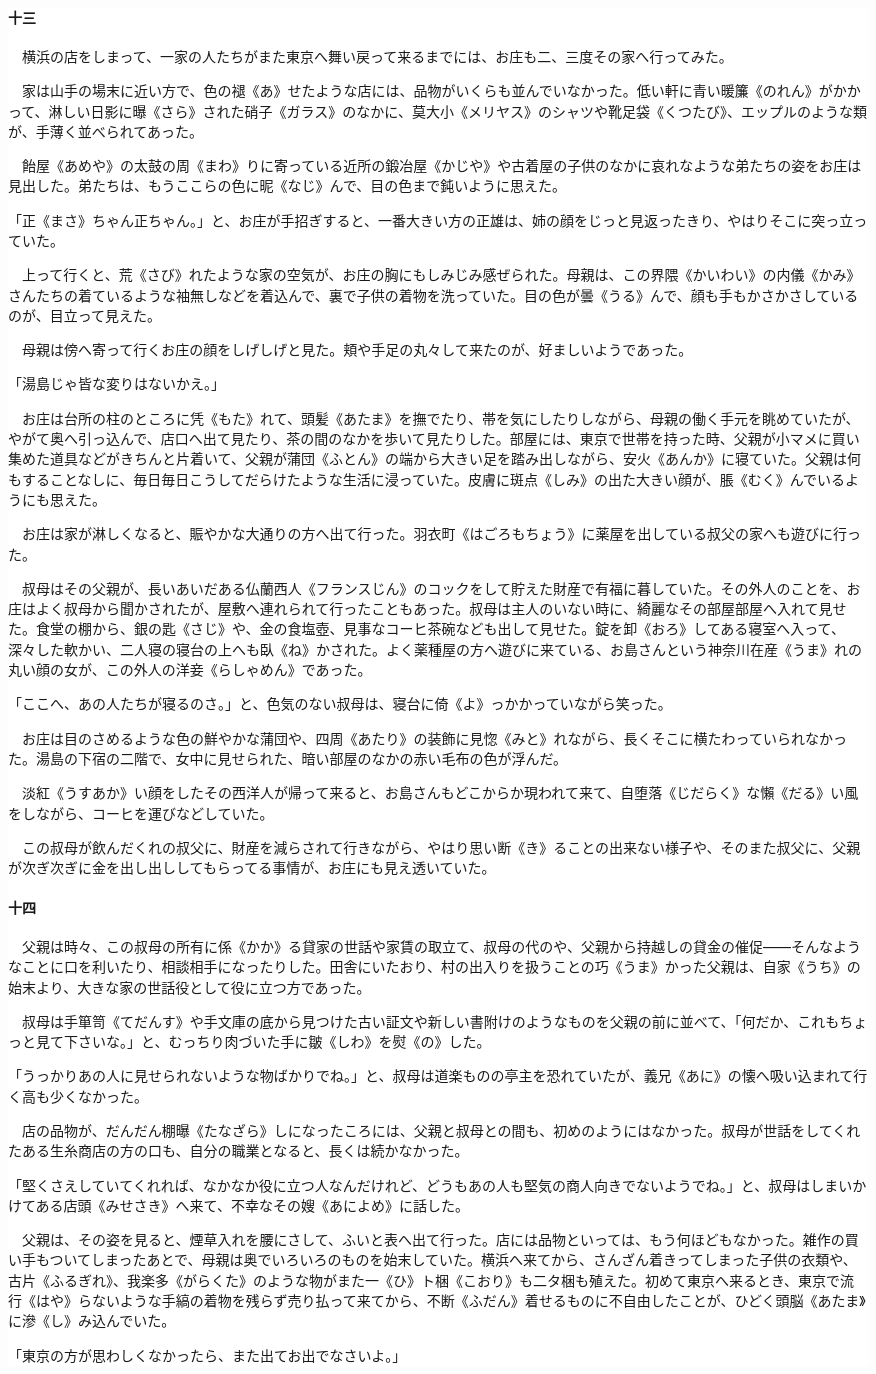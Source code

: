 

#### 十三




　横浜の店をしまって、一家の人たちがまた東京へ舞い戻って来るまでには、お庄も二、三度その家へ行ってみた。

　家は山手の場末に近い方で、色の褪《あ》せたような店には、品物がいくらも並んでいなかった。低い軒に青い暖簾《のれん》がかかって、淋しい日影に曝《さら》された硝子《ガラス》のなかに、莫大小《メリヤス》のシャツや靴足袋《くつたび》、エップルのような類が、手薄く並べられてあった。

　飴屋《あめや》の太鼓の周《まわ》りに寄っている近所の鍛冶屋《かじや》や古着屋の子供のなかに哀れなような弟たちの姿をお庄は見出した。弟たちは、もうここらの色に昵《なじ》んで、目の色まで鈍いように思えた。

「正《まさ》ちゃん正ちゃん。」と、お庄が手招ぎすると、一番大きい方の正雄は、姉の顔をじっと見返ったきり、やはりそこに突っ立っていた。

　上って行くと、荒《さび》れたような家の空気が、お庄の胸にもしみじみ感ぜられた。母親は、この界隈《かいわい》の内儀《かみ》さんたちの着ているような袖無しなどを着込んで、裏で子供の着物を洗っていた。目の色が曇《うる》んで、顔も手もかさかさしているのが、目立って見えた。

　母親は傍へ寄って行くお庄の顔をしげしげと見た。頬や手足の丸々して来たのが、好ましいようであった。

「湯島じゃ皆な変りはないかえ。」

　お庄は台所の柱のところに凭《もた》れて、頭髪《あたま》を撫でたり、帯を気にしたりしながら、母親の働く手元を眺めていたが、やがて奥へ引っ込んで、店口へ出て見たり、茶の間のなかを歩いて見たりした。部屋には、東京で世帯を持った時、父親が小マメに買い集めた道具などがきちんと片着いて、父親が蒲団《ふとん》の端から大きい足を踏み出しながら、安火《あんか》に寝ていた。父親は何もすることなしに、毎日毎日こうしてだらけたような生活に浸っていた。皮膚に斑点《しみ》の出た大きい顔が、脹《むく》んでいるようにも思えた。

　お庄は家が淋しくなると、賑やかな大通りの方へ出て行った。羽衣町《はごろもちょう》に薬屋を出している叔父の家へも遊びに行った。

　叔母はその父親が、長いあいだある仏蘭西人《フランスじん》のコックをして貯えた財産で有福に暮していた。その外人のことを、お庄はよく叔母から聞かされたが、屋敷へ連れられて行ったこともあった。叔母は主人のいない時に、綺麗なその部屋部屋へ入れて見せた。食堂の棚から、銀の匙《さじ》や、金の食塩壺、見事なコーヒ茶碗なども出して見せた。錠を卸《おろ》してある寝室へ入って、深々した軟かい、二人寝の寝台の上へも臥《ね》かされた。よく薬種屋の方へ遊びに来ている、お島さんという神奈川在産《うま》れの丸い顔の女が、この外人の洋妾《らしゃめん》であった。

「ここへ、あの人たちが寝るのさ。」と、色気のない叔母は、寝台に倚《よ》っかかっていながら笑った。

　お庄は目のさめるような色の鮮やかな蒲団や、四周《あたり》の装飾に見惚《みと》れながら、長くそこに横たわっていられなかった。湯島の下宿の二階で、女中に見せられた、暗い部屋のなかの赤い毛布の色が浮んだ。

　淡紅《うすあか》い顔をしたその西洋人が帰って来ると、お島さんもどこからか現われて来て、自堕落《じだらく》な懶《だる》い風をしながら、コーヒを運びなどしていた。

　この叔母が飲んだくれの叔父に、財産を減らされて行きながら、やはり思い断《き》ることの出来ない様子や、そのまた叔父に、父親が次ぎ次ぎに金を出し出ししてもらってる事情が、お庄にも見え透いていた。



#### 十四




　父親は時々、この叔母の所有に係《かか》る貸家の世話や家賃の取立て、叔母の代のや、父親から持越しの貸金の催促――そんなようなことに口を利いたり、相談相手になったりした。田舎にいたおり、村の出入りを扱うことの巧《うま》かった父親は、自家《うち》の始末より、大きな家の世話役として役に立つ方であった。

　叔母は手箪笥《てだんす》や手文庫の底から見つけた古い証文や新しい書附けのようなものを父親の前に並べて、「何だか、これもちょっと見て下さいな。」と、むっちり肉づいた手に皺《しわ》を熨《の》した。

「うっかりあの人に見せられないような物ばかりでね。」と、叔母は道楽ものの亭主を恐れていたが、義兄《あに》の懐へ吸い込まれて行く高も少くなかった。

　店の品物が、だんだん棚曝《たなざら》しになったころには、父親と叔母との間も、初めのようにはなかった。叔母が世話をしてくれたある生糸商店の方の口も、自分の職業となると、長くは続かなかった。

「堅くさえしていてくれれば、なかなか役に立つ人なんだけれど、どうもあの人も堅気の商人向きでないようでね。」と、叔母はしまいかけてある店頭《みせさき》へ来て、不幸なその嫂《あによめ》に話した。

　父親は、その姿を見ると、煙草入れを腰にさして、ふいと表へ出て行った。店には品物といっては、もう何ほどもなかった。雑作の買い手もついてしまったあとで、母親は奥でいろいろのものを始末していた。横浜へ来てから、さんざん着きってしまった子供の衣類や、古片《ふるぎれ》、我楽多《がらくた》のような物がまた一《ひ》ト梱《こおり》も二タ梱も殖えた。初めて東京へ来るとき、東京で流行《はや》らないような手縞の着物を残らず売り払って来てから、不断《ふだん》着せるものに不自由したことが、ひどく頭脳《あたま》に滲《し》み込んでいた。

「東京の方が思わしくなかったら、また出てお出でなさいよ。」
